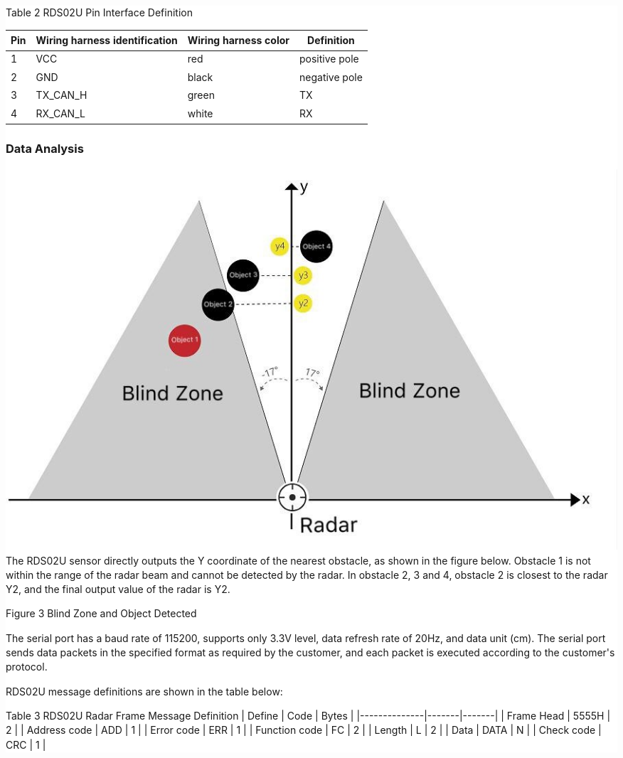 Table 2 RDS02U Pin Interface Definition

| **Pin** | **Wiring harness identification** | **Wiring harness color** | **Definition**|
|---------|-----------------------------------|--------------------------|-----|
| 1       | VCC                               | red                      | positive pole|
| 2       | GND                               | black                    |  negative pole|
| 3       | TX_CAN_H                          | green                    | TX|
| 4       | RX_CAN_L                          | white                    | RX|

### Data Analysis

![](media/2cb99f12d1e66e6221800d582b3a7891.jpeg)The RDS02U sensor directly outputs the Y coordinate of the nearest obstacle, as shown in the figure below. Obstacle 1 is not within the range of the radar beam and cannot be detected by the radar. In obstacle 2, 3 and 4, obstacle 2 is closest to the radar Y2, and the final output value of the radar is Y2.

Figure 3 Blind Zone and Object Detected

The serial port has a baud rate of 115200, supports only 3.3V level, data refresh rate of 20Hz, and data unit (cm). The serial port sends data packets in the specified format as required by the customer, and each packet is executed according to the customer's protocol.

RDS02U message definitions are shown in the table below:

Table 3 RDS02U Radar Frame Message Definition
| Define       | Code  | Bytes |
|--------------|-------|-------|
| Frame Head   | 5555H | 2     |
| Address code | ADD   | 1     |
| Error code    | ERR   | 1     |
| Function code | FC    | 2     |
| Length        | L     | 2     |
| Data          | DATA  | N     |
| Check code    | CRC   | 1     |